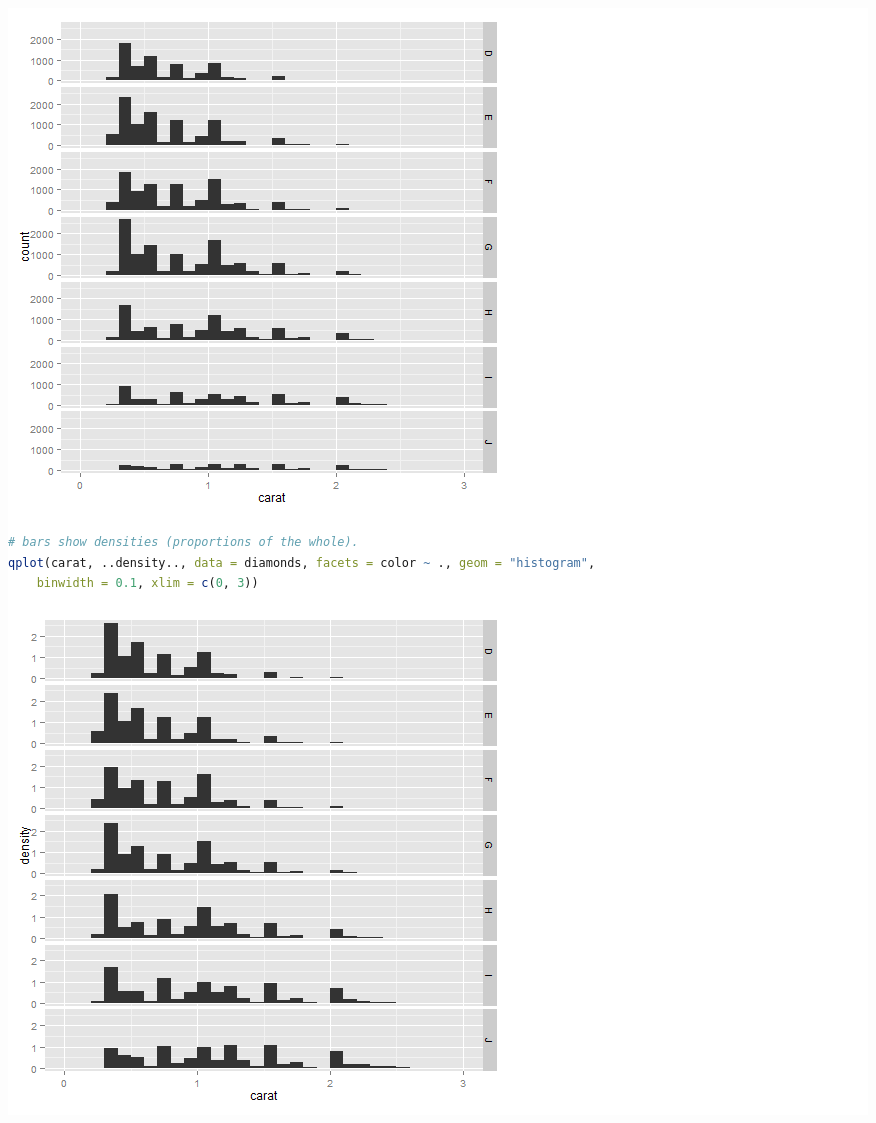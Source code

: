 ![plot of chunk ggplot2-part1-8](/figure/ggplot2-part1-81.png) 

```r
# bars show densities (proportions of the whole).
qplot(carat, ..density.., data = diamonds, facets = color ~ ., geom = "histogram", 
    binwidth = 0.1, xlim = c(0, 3))
```

![plot of chunk ggplot2-part1-8](/figure/ggplot2-part1-82.png) 
